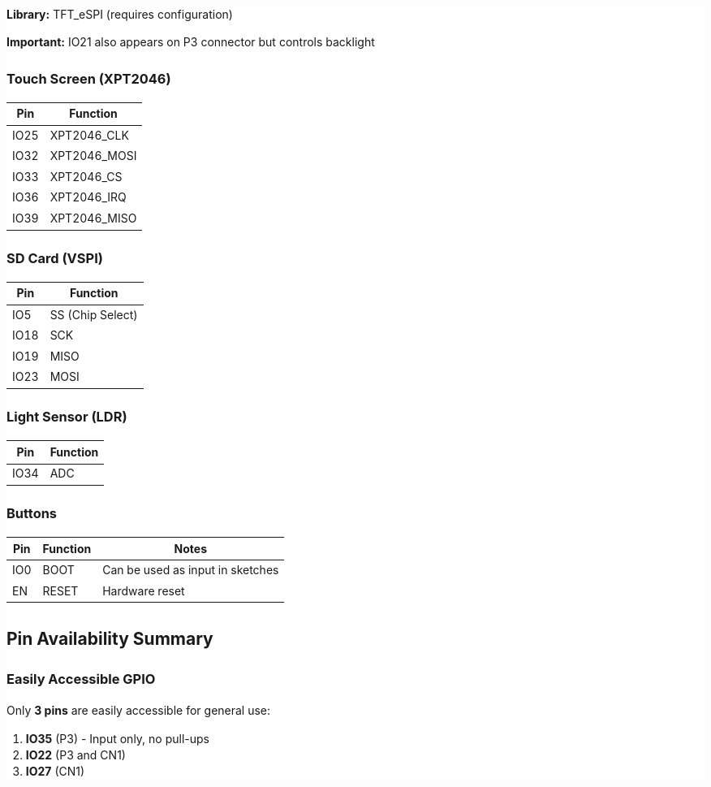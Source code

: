 **Library:** TFT_eSPI (requires configuration)

**Important:** IO21 also appears on P3 connector but controls backlight

### Touch Screen (XPT2046)

| Pin | Function |
|-----|----------|
| IO25 | XPT2046_CLK |
| IO32 | XPT2046_MOSI |
| IO33 | XPT2046_CS |
| IO36 | XPT2046_IRQ |
| IO39 | XPT2046_MISO |

### SD Card (VSPI)

| Pin | Function |
|-----|----------|
| IO5 | SS (Chip Select) |
| IO18 | SCK |
| IO19 | MISO |
| IO23 | MOSI |

### Light Sensor (LDR)

| Pin | Function |
|-----|----------|
| IO34 | ADC | Input-only pin |

### Buttons

| Pin | Function | Notes |
|-----|----------|-------|
| IO0 | BOOT | Can be used as input in sketches |
| EN | RESET | Hardware reset |

## Pin Availability Summary

### Easily Accessible GPIO

Only **3 pins** are easily accessible for general use:

1. **IO35** (P3) - Input only, no pull-ups
2. **IO22** (P3 and CN1)
3. **IO27** (CN1)
